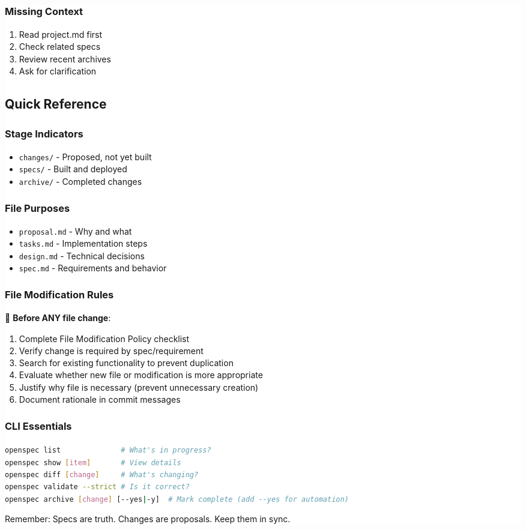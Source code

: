 ### Missing Context
1. Read project.md first
2. Check related specs
3. Review recent archives
4. Ask for clarification

## Quick Reference

### Stage Indicators
- `changes/` - Proposed, not yet built
- `specs/` - Built and deployed
- `archive/` - Completed changes

### File Purposes
- `proposal.md` - Why and what
- `tasks.md` - Implementation steps
- `design.md` - Technical decisions
- `spec.md` - Requirements and behavior

### File Modification Rules
🚨 **Before ANY file change**:
1. Complete File Modification Policy checklist
2. Verify change is required by spec/requirement
3. Search for existing functionality to prevent duplication
4. Evaluate whether new file or modification is more appropriate
5. Justify why file is necessary (prevent unnecessary creation)
6. Document rationale in commit messages

### CLI Essentials
```bash
openspec list              # What's in progress?
openspec show [item]       # View details
openspec diff [change]     # What's changing?
openspec validate --strict # Is it correct?
openspec archive [change] [--yes|-y]  # Mark complete (add --yes for automation)
```

Remember: Specs are truth. Changes are proposals. Keep them in sync.
